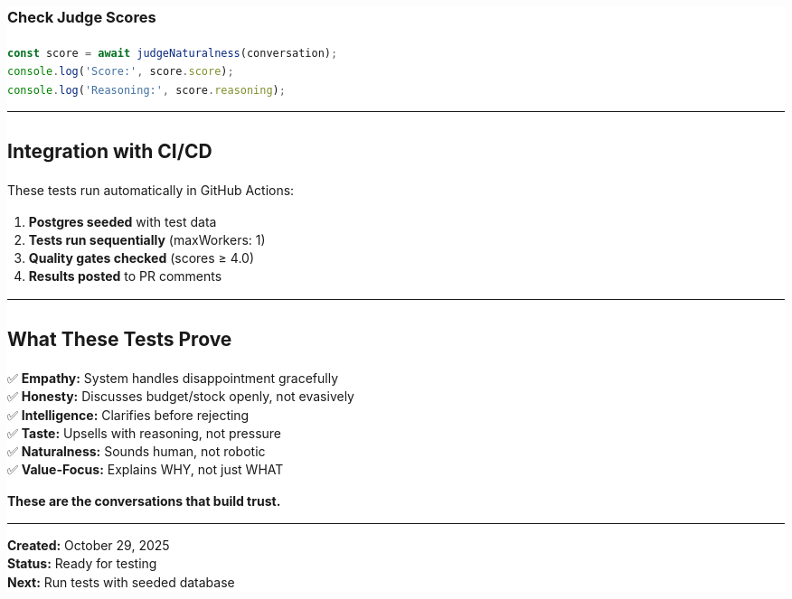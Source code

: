 ### Check Judge Scores
```typescript
const score = await judgeNaturalness(conversation);
console.log('Score:', score.score);
console.log('Reasoning:', score.reasoning);
```

---

## Integration with CI/CD

These tests run automatically in GitHub Actions:

1. **Postgres seeded** with test data
2. **Tests run sequentially** (maxWorkers: 1)
3. **Quality gates checked** (scores ≥ 4.0)
4. **Results posted** to PR comments

---

## What These Tests Prove

✅ **Empathy:** System handles disappointment gracefully  
✅ **Honesty:** Discusses budget/stock openly, not evasively  
✅ **Intelligence:** Clarifies before rejecting  
✅ **Taste:** Upsells with reasoning, not pressure  
✅ **Naturalness:** Sounds human, not robotic  
✅ **Value-Focus:** Explains WHY, not just WHAT  

**These are the conversations that build trust.**

---

**Created:** October 29, 2025  
**Status:** Ready for testing  
**Next:** Run tests with seeded database
